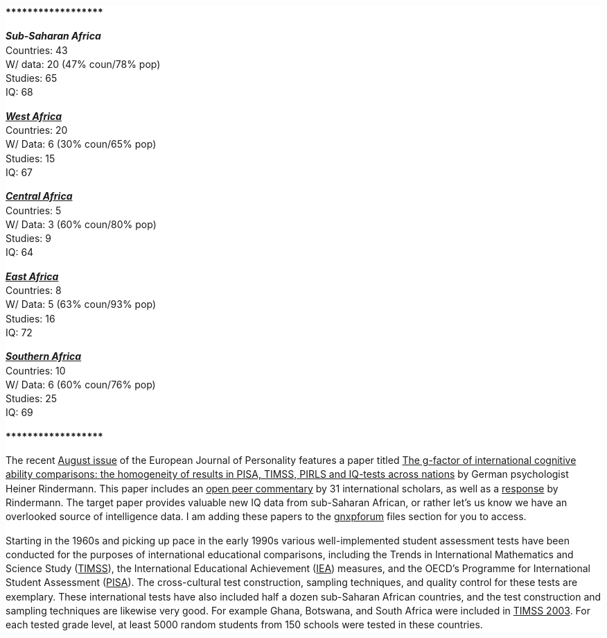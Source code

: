 **\*\*\*\*\*\*\*\*\*\*\*\*\*\*\*\*\*\***

***Sub-Saharan Africa***  
Countries: 43  
W/ data: 20 (47% coun/78% pop)  
Studies: 65  
IQ: 68

[***West Africa***](#west)  
Countries: 20  
W/ Data: 6 (30% coun/65% pop)  
Studies: 15  
IQ: 67

[***Central Africa***](#central)  
Countries: 5  
W/ Data: 3 (60% coun/80% pop)  
Studies: 9  
IQ: 64

[***East Africa***](#east)  
Countries: 8  
W/ Data: 5 (63% coun/93% pop)  
Studies: 16  
IQ: 72

[***Southern Africa***](#south)  
Countries: 10  
W/ Data: 6 (60% coun/76% pop)  
Studies: 25  
IQ: 69

**\*\*\*\*\*\*\*\*\*\*\*\*\*\*\*\*\*\***

The recent [August issue](http://www3.interscience.wiley.com/cgi-bin/jissue/114801742) of the European Journal of Personality features a paper titled [The g-factor of international cognitive ability comparisons: the homogeneity of results in PISA, TIMSS, PIRLS and IQ-tests across nations](http://www3.interscience.wiley.com/cgi-bin/abstract/114801813/ABSTRACT) by German psychologist Heiner Rindermann. This paper includes an [open peer commentary](http://www3.interscience.wiley.com/cgi-bin/abstract/114801810/ABSTRACT) by 31 international scholars, as well as a [response](http://www3.interscience.wiley.com/cgi-bin/abstract/114801812/ABSTRACT) by Rindermann. The target paper provides valuable new IQ data from sub-Saharan African, or rather let’s us know we have an overlooked source of intelligence data. I am adding these papers to the [gnxpforum](http://groups.yahoo.com/group/gnxpforum/) files section for you to access.

Starting in the 1960s and picking up pace in the early 1990s various well-implemented student assessment tests have been conducted for the purposes of international educational comparisons, including the Trends in International Mathematics and Science Study ([TIMSS](https://en.wikipedia.org/wiki/TIMSS)), the International Educational Achievement ([IEA](https://en.wikipedia.org/wiki/International_Association_for_the_Evaluation_of_Educational_Achievement)) measures, and the OECD’s Programme for International Student Assessment ([PISA](https://en.wikipedia.org/wiki/Programme_for_International_Student_Assessment)). The cross-cultural test construction, sampling techniques, and quality control for these tests are exemplary. These international tests have also included half a dozen sub-Saharan African countries, and the test construction and sampling techniques are likewise very good. For example Ghana, Botswana, and South Africa were included in [TIMSS 2003](http://timss.bc.edu/timss2003i/technicalD.html). For each tested grade level, at least 5000 random students from 150 schools were tested in these countries.
